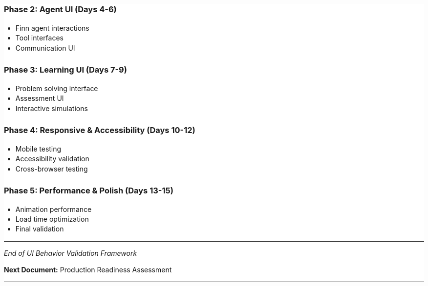 ### Phase 2: Agent UI (Days 4-6)
- Finn agent interactions
- Tool interfaces
- Communication UI

### Phase 3: Learning UI (Days 7-9)
- Problem solving interface
- Assessment UI
- Interactive simulations

### Phase 4: Responsive & Accessibility (Days 10-12)
- Mobile testing
- Accessibility validation
- Cross-browser testing

### Phase 5: Performance & Polish (Days 13-15)
- Animation performance
- Load time optimization
- Final validation

---

*End of UI Behavior Validation Framework*

**Next Document:** Production Readiness Assessment

---